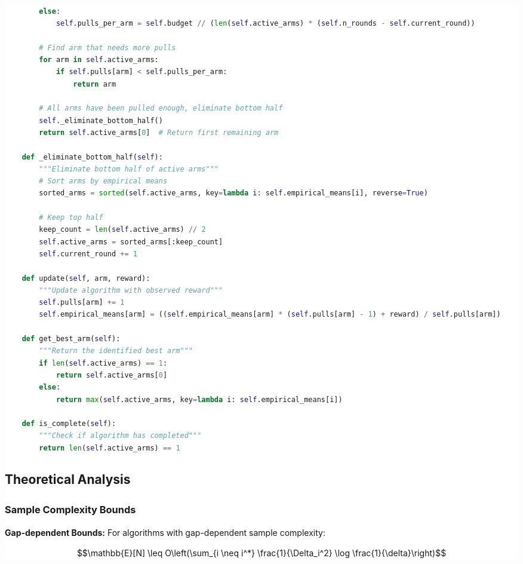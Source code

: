 ```python
        else:
            self.pulls_per_arm = self.budget // (len(self.active_arms) * (self.n_rounds - self.current_round))
        
        # Find arm that needs more pulls
        for arm in self.active_arms:
            if self.pulls[arm] < self.pulls_per_arm:
                return arm
        
        # All arms have been pulled enough, eliminate bottom half
        self._eliminate_bottom_half()
        return self.active_arms[0]  # Return first remaining arm
    
    def _eliminate_bottom_half(self):
        """Eliminate bottom half of active arms"""
        # Sort arms by empirical means
        sorted_arms = sorted(self.active_arms, key=lambda i: self.empirical_means[i], reverse=True)
        
        # Keep top half
        keep_count = len(self.active_arms) // 2
        self.active_arms = sorted_arms[:keep_count]
        self.current_round += 1
    
    def update(self, arm, reward):
        """Update algorithm with observed reward"""
        self.pulls[arm] += 1
        self.empirical_means[arm] = ((self.empirical_means[arm] * (self.pulls[arm] - 1) + reward) / self.pulls[arm])
    
    def get_best_arm(self):
        """Return the identified best arm"""
        if len(self.active_arms) == 1:
            return self.active_arms[0]
        else:
            return max(self.active_arms, key=lambda i: self.empirical_means[i])
    
    def is_complete(self):
        """Check if algorithm has completed"""
        return len(self.active_arms) == 1
```

## Theoretical Analysis

### Sample Complexity Bounds

**Gap-dependent Bounds:**
For algorithms with gap-dependent sample complexity:

```math
\mathbb{E}[N] \leq O\left(\sum_{i \neq i^*} \frac{1}{\Delta_i^2} \log \frac{1}{\delta}\right)
```
